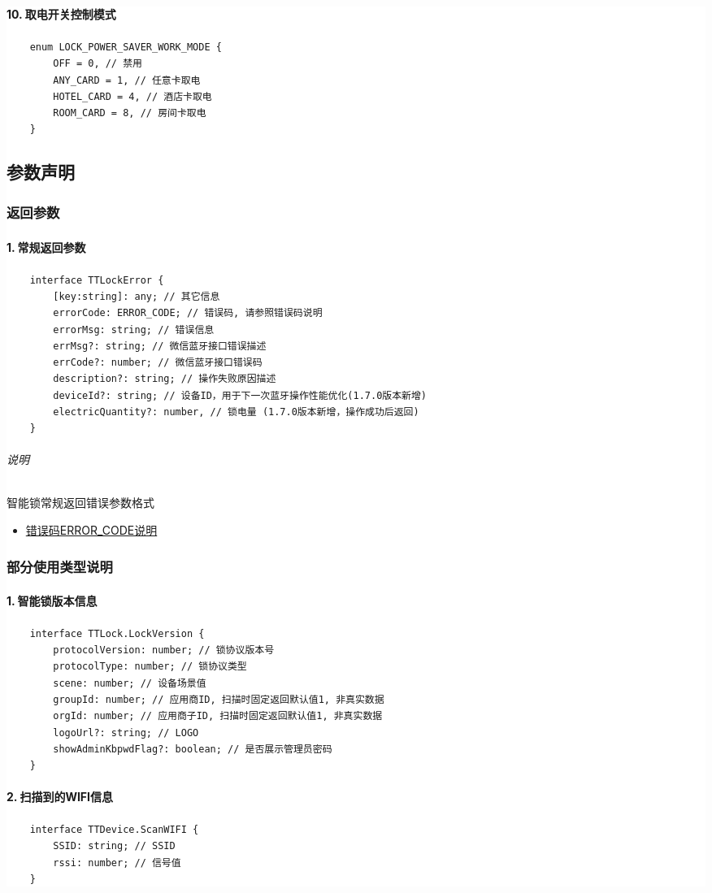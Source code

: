 #### 10. 取电开关控制模式
```
    enum LOCK_POWER_SAVER_WORK_MODE {
        OFF = 0, // 禁用
        ANY_CARD = 1, // 任意卡取电
        HOTEL_CARD = 4, // 酒店卡取电
        ROOM_CARD = 8, // 房间卡取电
    }
``` 



## 参数声明

### 返回参数

#### 1. 常规返回参数
```
    interface TTLockError {
        [key:string]: any; // 其它信息
        errorCode: ERROR_CODE; // 错误码, 请参照错误码说明
        errorMsg: string; // 错误信息
        errMsg?: string; // 微信蓝牙接口错误描述
        errCode?: number; // 微信蓝牙接口错误码
        description?: string; // 操作失败原因描述
        deviceId?: string; // 设备ID，用于下一次蓝牙操作性能优化(1.7.0版本新增)
        electricQuantity?: number, // 锁电量 (1.7.0版本新增，操作成功后返回)
    }
```

###### 说明
智能锁常规返回错误参数格式
+ [错误码ERROR_CODE说明](#返回errorCode说明)


### 部分使用类型说明

#### 1. 智能锁版本信息
```
    interface TTLock.LockVersion {
        protocolVersion: number; // 锁协议版本号
        protocolType: number; // 锁协议类型
        scene: number; // 设备场景值
        groupId: number; // 应用商ID, 扫描时固定返回默认值1, 非真实数据
        orgId: number; // 应用商子ID, 扫描时固定返回默认值1, 非真实数据
        logoUrl?: string; // LOGO
        showAdminKbpwdFlag?: boolean; // 是否展示管理员密码
    }
```  

#### 2. 扫描到的WIFI信息
```
    interface TTDevice.ScanWIFI {
        SSID: string; // SSID
        rssi: number; // 信号值
    }
```  
